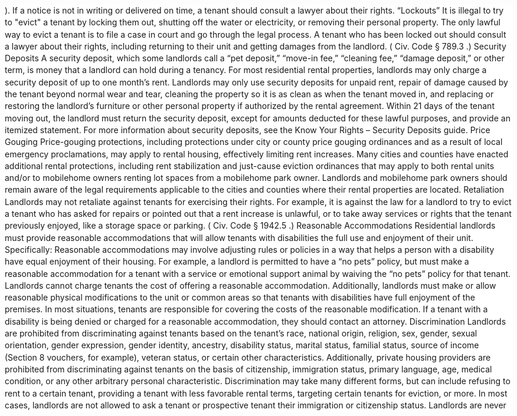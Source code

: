 ). If a notice is not in writing or delivered on time, a tenant should consult a lawyer about their rights.
“Lockouts”
It is illegal to try to "evict" a tenant by locking them out, shutting off the water or electricity, or removing their personal property. The only lawful way to evict a tenant is to file a case in court and go through the legal process. A tenant who has been locked out should consult a lawyer about their rights, including returning to their unit and getting damages from the landlord. (
Civ. Code § 789.3
.)
Security Deposits
A security deposit, which some landlords call a “pet deposit,” “move-in fee,” “cleaning fee,” “damage deposit,” or other term, is money that a landlord can hold during a tenancy. For most residential rental properties, landlords may only charge a security deposit of up to one month’s rent. Landlords may only use security deposits for unpaid rent, repair of damage caused by the tenant beyond normal wear and tear, cleaning the property so it is as clean as when the tenant moved in, and replacing or restoring the landlord’s furniture or other personal property if authorized by the rental agreement. Within 21 days of the tenant moving out, the landlord must return the security deposit, except for amounts deducted for these lawful purposes, and provide an itemized statement.
For more information about security deposits, see the
Know Your Rights – Security Deposits
guide.
Price Gouging
Price-gouging protections, including protections under city or county price gouging ordinances and as a result of local emergency proclamations, may apply to rental housing, effectively limiting rent increases. Many cities and counties have enacted additional rental protections, including rent stabilization and just-cause eviction ordinances that may apply to both rental units and/or to mobilehome owners renting lot spaces from a mobilehome park owner. Landlords and mobilehome park owners should remain aware of the legal requirements applicable to the cities and counties where their rental properties are located.
Retaliation
Landlords may not retaliate against tenants for exercising their rights. For example, it is against the law for a landlord to try to evict a tenant who has asked for repairs or pointed out that a rent increase is unlawful, or to take away services or rights that the tenant previously enjoyed, like a storage space or parking. (
Civ. Code § 1942.5
.)
Reasonable Accommodations
Residential landlords must provide reasonable accommodations that will allow tenants with disabilities the full use and enjoyment of their unit. Specifically:
Reasonable accommodations may involve adjusting rules or policies in a way that helps a person with a disability have equal enjoyment of their housing. For example, a landlord is permitted to have a “no pets” policy, but must make a reasonable accommodation for a tenant with a service or emotional support animal by waiving the “no pets” policy for that tenant.
Landlords cannot charge tenants the cost of offering a reasonable accommodation.
Additionally, landlords must make or allow reasonable physical modifications to the unit or common areas so that tenants with disabilities have full enjoyment of the premises. In most situations, tenants are responsible for covering the costs of the reasonable modification.
If a tenant with a disability is being denied or charged for a reasonable accommodation, they should contact an attorney.
Discrimination
Landlords are prohibited from discriminating against tenants based on the tenant’s race, national origin, religion, sex, gender, sexual orientation, gender expression, gender identity, ancestry, disability status, marital status, familial status, source of income (Section 8 vouchers, for example), veteran status, or certain other characteristics.
Additionally, private housing providers are prohibited from discriminating against tenants on the basis of citizenship, immigration status, primary language, age, medical condition, or any other arbitrary personal characteristic.
Discrimination may take many different forms, but can include refusing to rent to a certain tenant, providing a tenant with less favorable rental terms, targeting certain tenants for eviction, or more.
In most cases, landlords are not allowed to ask a tenant or prospective tenant their immigration or citizenship status. Landlords are
never